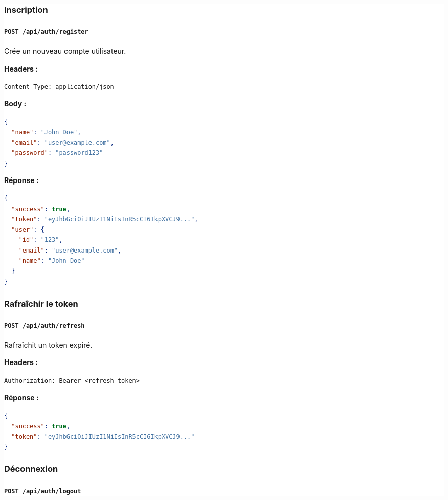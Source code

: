 ### Inscription

#### `POST /api/auth/register`

Crée un nouveau compte utilisateur.

**Headers :**
```http
Content-Type: application/json
```

**Body :**
```json
{
  "name": "John Doe",
  "email": "user@example.com",
  "password": "password123"
}
```

**Réponse :**
```json
{
  "success": true,
  "token": "eyJhbGciOiJIUzI1NiIsInR5cCI6IkpXVCJ9...",
  "user": {
    "id": "123",
    "email": "user@example.com",
    "name": "John Doe"
  }
}
```

### Rafraîchir le token

#### `POST /api/auth/refresh`

Rafraîchit un token expiré.

**Headers :**
```http
Authorization: Bearer <refresh-token>
```

**Réponse :**
```json
{
  "success": true,
  "token": "eyJhbGciOiJIUzI1NiIsInR5cCI6IkpXVCJ9..."
}
```

### Déconnexion

#### `POST /api/auth/logout`
